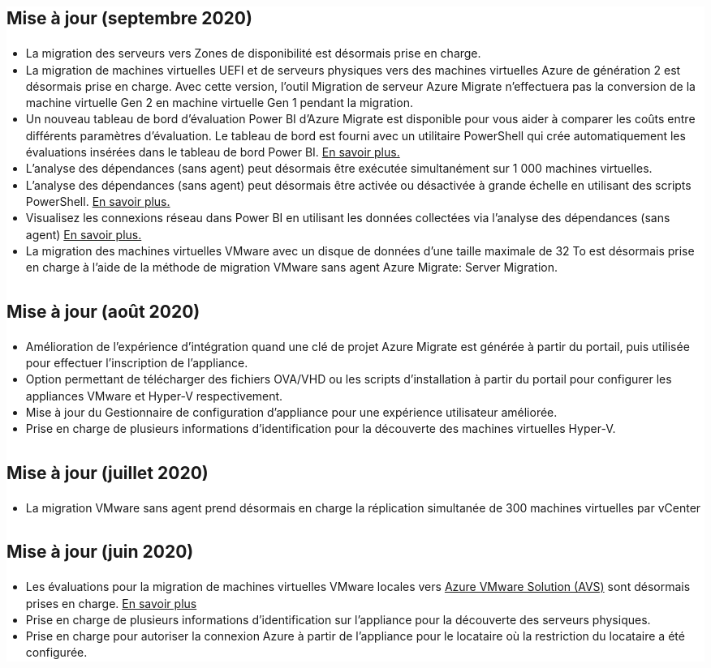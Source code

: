 ## <a name="update-september-2020"></a>Mise à jour (septembre 2020)
- La migration des serveurs vers Zones de disponibilité est désormais prise en charge.
- La migration de machines virtuelles UEFI et de serveurs physiques vers des machines virtuelles Azure de génération 2 est désormais prise en charge. Avec cette version, l’outil Migration de serveur Azure Migrate n’effectuera pas la conversion de la machine virtuelle Gen 2 en machine virtuelle Gen 1 pendant la migration.
- Un nouveau tableau de bord d’évaluation Power BI d’Azure Migrate est disponible pour vous aider à comparer les coûts entre différents paramètres d’évaluation. Le tableau de bord est fourni avec un utilitaire PowerShell qui crée automatiquement les évaluations insérées dans le tableau de bord Power BI. [En savoir plus.](https://github.com/Azure/azure-docs-powershell-samples/tree/master/azure-migrate/assessment-utility)
- L’analyse des dépendances (sans agent) peut désormais être exécutée simultanément sur 1 000 machines virtuelles.
- L’analyse des dépendances (sans agent) peut désormais être activée ou désactivée à grande échelle en utilisant des scripts PowerShell. [En savoir plus.](https://github.com/Azure/azure-docs-powershell-samples/tree/master/azure-migrate/dependencies-at-scale)
- Visualisez les connexions réseau dans Power BI en utilisant les données collectées via l’analyse des dépendances (sans agent) [En savoir plus.](https://github.com/Azure/azure-docs-powershell-samples/tree/master/azure-migrate/dependencies-at-scale)
- La migration des machines virtuelles VMware avec un disque de données d’une taille maximale de 32 To est désormais prise en charge à l’aide de la méthode de migration VMware sans agent Azure Migrate: Server Migration.

## <a name="update-august-2020"></a>Mise à jour (août 2020)

- Amélioration de l’expérience d’intégration quand une clé de projet Azure Migrate est générée à partir du portail, puis utilisée pour effectuer l’inscription de l’appliance.
- Option permettant de télécharger des fichiers OVA/VHD ou les scripts d’installation à partir du portail pour configurer les appliances VMware et Hyper-V respectivement.
- Mise à jour du Gestionnaire de configuration d’appliance pour une expérience utilisateur améliorée.
- Prise en charge de plusieurs informations d’identification pour la découverte des machines virtuelles Hyper-V.

## <a name="update-july-2020"></a>Mise à jour (juillet 2020)

- La migration VMware sans agent prend désormais en charge la réplication simultanée de 300 machines virtuelles par vCenter

## <a name="update-june-2020"></a>Mise à jour (juin 2020)

- Les évaluations pour la migration de machines virtuelles VMware locales vers [Azure VMware Solution (AVS)](./concepts-azure-vmware-solution-assessment-calculation.md) sont désormais prises en charge. [En savoir plus](how-to-create-azure-vmware-solution-assessment.md)
- Prise en charge de plusieurs informations d’identification sur l’appliance pour la découverte des serveurs physiques.
- Prise en charge pour autoriser la connexion Azure à partir de l’appliance pour le locataire où la restriction du locataire a été configurée.
